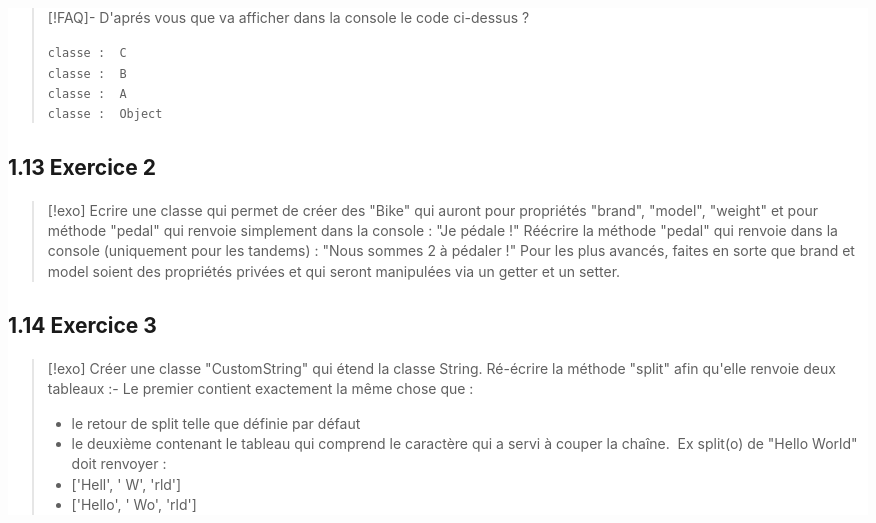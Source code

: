>[!FAQ]- D'aprés vous que va afficher dans la console le code ci-dessus ?
> ```js
>classe :  C
>classe :  B
>classe :  A
>classe :  Object
>```

## 1.13 Exercice 2
>[!exo]
>Ecrire une classe qui permet de créer des "Bike" qui auront pour propriétés "brand", "model", "weight" et pour méthode "pedal" qui renvoie simplement dans la console : "Je pédale !"
>Réécrire la méthode "pedal" qui renvoie dans la console (uniquement pour les tandems) : "Nous sommes 2 à pédaler !"
>Pour les plus avancés, faites en sorte que brand et model soient des propriétés privées et qui seront manipulées via un getter et un setter.
>
## 1.14 Exercice 3
>[!exo]
>Créer une classe "CustomString" qui étend la classe String. Ré-écrire la méthode "split" afin qu'elle renvoie deux tableaux :- Le premier contient exactement la même chose que :
>- le retour de split telle que définie par défaut
>- le deuxième contenant le tableau qui comprend le caractère qui a servi à couper la chaîne. 
>  Ex split(o) de "Hello World" doit renvoyer :
>  - ['Hell', ' W', 'rld']
>  - ['Hello', ' Wo', 'rld']